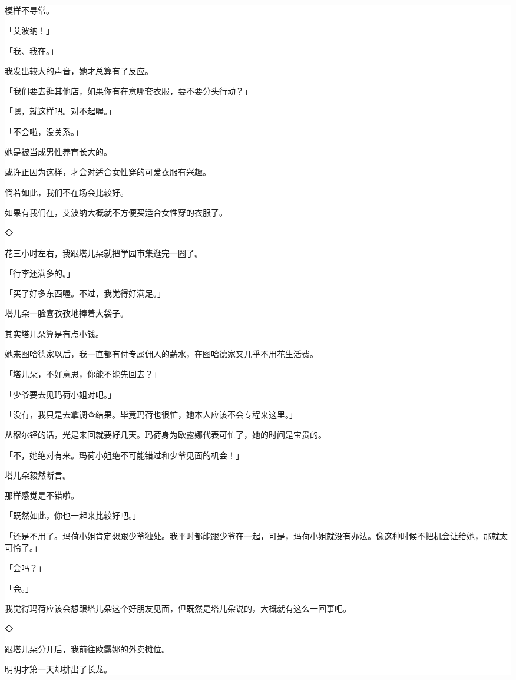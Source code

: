 模样不寻常。

「艾波纳！」

「我、我在。」

我发出较大的声音，她才总算有了反应。

「我们要去逛其他店，如果你有在意哪套衣服，要不要分头行动？」

「嗯，就这样吧。对不起喔。」

「不会啦，没关系。」

她是被当成男性养育长大的。

或许正因为这样，才会对适合女性穿的可爱衣服有兴趣。

倘若如此，我们不在场会比较好。

如果有我们在，艾波纳大概就不方便买适合女性穿的衣服了。

◇

花三小时左右，我跟塔儿朵就把学园市集逛完一圈了。

「行李还满多的。」

「买了好多东西喔。不过，我觉得好满足。」

塔儿朵一脸喜孜孜地捧着大袋子。

其实塔儿朵算是有点小钱。

她来图哈德家以后，我一直都有付专属佣人的薪水，在图哈德家又几乎不用花生活费。

「塔儿朵，不好意思，你能不能先回去？」

「少爷要去见玛荷小姐对吧。」

「没有，我只是去拿调查结果。毕竟玛荷也很忙，她本人应该不会专程来这里。」

从穆尔铎的话，光是来回就要好几天。玛荷身为欧露娜代表可忙了，她的时间是宝贵的。

「不，她绝对有来。玛荷小姐绝不可能错过和少爷见面的机会！」

塔儿朵毅然断言。

那样感觉是不错啦。

「既然如此，你也一起来比较好吧。」

「还是不用了。玛荷小姐肯定想跟少爷独处。我平时都能跟少爷在一起，可是，玛荷小姐就没有办法。像这种时候不把机会让给她，那就太可怜了。」

「会吗？」

「会。」

我觉得玛荷应该会想跟塔儿朵这个好朋友见面，但既然是塔儿朵说的，大概就有这么一回事吧。

◇

跟塔儿朵分开后，我前往欧露娜的外卖摊位。

明明才第一天却排出了长龙。
